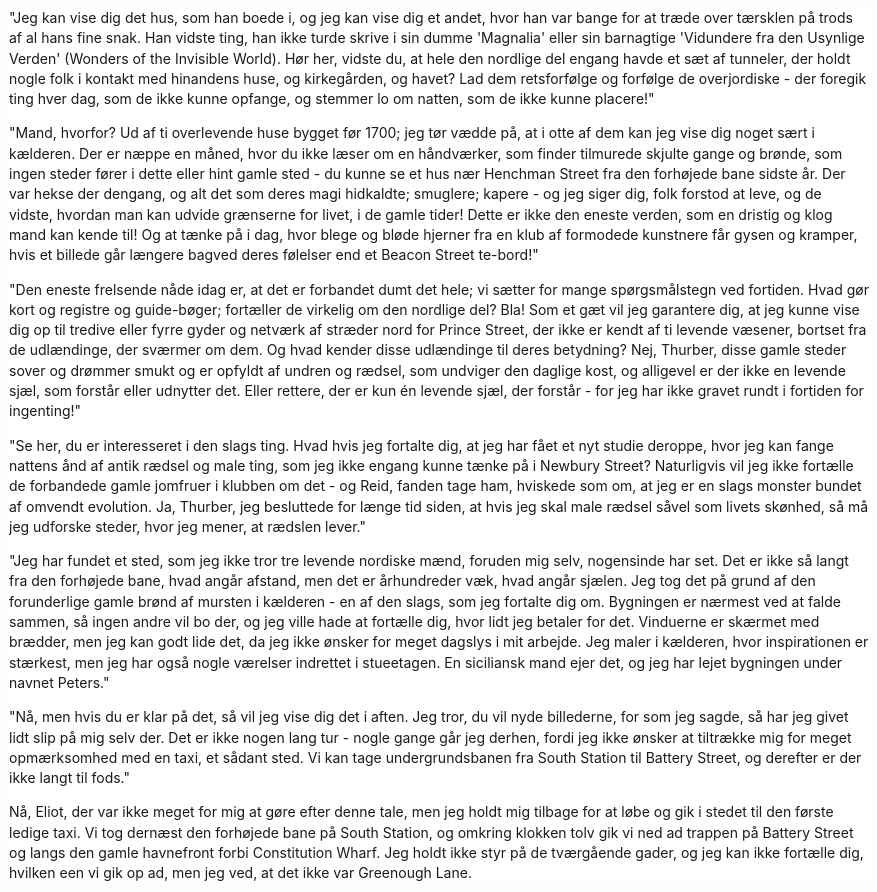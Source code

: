 "Jeg kan vise dig det hus, som han boede i, og jeg kan vise dig et andet, hvor han var bange for at træde over tærsklen på trods af al hans fine snak. Han vidste ting, han ikke turde skrive i sin dumme 'Magnalia' eller sin barnagtige 'Vidundere fra den Usynlige Verden' (Wonders of the Invisible World). Hør her, vidste du, at hele den nordlige del engang havde et sæt af tunneler, der holdt nogle folk i kontakt med hinandens huse, og kirkegården, og havet? Lad dem retsforfølge og forfølge de overjordiske - der foregik ting hver dag, som de ikke kunne opfange, og stemmer lo om natten, som de ikke kunne placere!"

"Mand, hvorfor? Ud af ti overlevende huse bygget før 1700; jeg tør vædde på, at i otte af dem kan jeg vise dig noget sært i kælderen. Der er næppe en måned, hvor du ikke læser om en håndværker, som finder tilmurede skjulte gange og brønde, som ingen steder fører i dette eller hint gamle sted - du kunne se et hus nær Henchman Street fra den forhøjede bane sidste år. Der var hekse der dengang, og alt det som deres magi hidkaldte; smuglere; kapere - og jeg siger dig, folk forstod at leve, og de vidste, hvordan man kan udvide grænserne for livet, i de gamle tider! Dette er ikke den eneste verden, som en dristig og klog mand kan kende til! Og at tænke på i dag, hvor blege og bløde hjerner fra en klub af formodede kunstnere får gysen og kramper, hvis et billede går længere bagved deres følelser end et Beacon Street te-bord!"

"Den eneste frelsende nåde idag er, at det er forbandet dumt det hele; vi sætter for mange spørgsmålstegn ved fortiden. Hvad gør kort og registre og guide-bøger; fortæller de virkelig om den nordlige del? Bla! Som et gæt vil jeg garantere dig, at jeg kunne vise dig op til tredive eller fyrre gyder og netværk af stræder nord for Prince Street, der ikke er kendt af ti levende væsener, bortset fra de udlændinge, der sværmer om dem. Og hvad kender disse udlændinge til deres betydning? Nej, Thurber, disse gamle steder sover og drømmer smukt og er opfyldt af undren og rædsel, som undviger den daglige kost, og alligevel er der ikke en levende sjæl, som forstår eller udnytter det. Eller rettere, der er kun én levende sjæl, der forstår - for jeg har ikke gravet rundt i fortiden for ingenting!"

"Se her, du er interesseret i den slags ting. Hvad hvis jeg fortalte dig, at jeg har fået et nyt studie deroppe, hvor jeg kan fange nattens ånd af antik rædsel og male ting, som jeg ikke engang kunne tænke på i Newbury Street? Naturligvis vil jeg ikke fortælle de forbandede gamle jomfruer i klubben om det - og Reid, fanden tage ham, hviskede som om, at jeg er en slags monster bundet af omvendt evolution. Ja, Thurber, jeg besluttede for længe tid siden, at hvis jeg skal male rædsel såvel som livets skønhed, så må jeg udforske steder, hvor jeg mener, at rædslen lever."

"Jeg har fundet et sted, som jeg ikke tror tre levende nordiske mænd, foruden mig selv, nogensinde har set. Det er ikke så langt fra den forhøjede bane, hvad angår afstand, men det er århundreder væk, hvad angår sjælen. Jeg tog det på grund af den forunderlige gamle brønd af mursten i kælderen - en af den slags, som jeg fortalte dig om. Bygningen er nærmest ved at falde sammen, så ingen andre vil bo der, og jeg ville hade at fortælle dig, hvor lidt jeg betaler for det. Vinduerne er skærmet med brædder, men jeg kan godt lide det, da jeg ikke ønsker for meget dagslys i mit arbejde. Jeg maler i kælderen, hvor inspirationen er stærkest, men jeg har også nogle værelser indrettet i stueetagen. En siciliansk mand ejer det, og jeg har lejet bygningen under navnet Peters."

"Nå, men hvis du er klar på det, så vil jeg vise dig det i aften. Jeg tror, du vil nyde billederne, for som jeg sagde, så har jeg givet lidt slip på mig selv der. Det er ikke nogen lang tur - nogle gange går jeg derhen, fordi jeg ikke ønsker at tiltrække mig for meget opmærksomhed med en taxi, et sådant sted. Vi kan tage undergrundsbanen fra South Station til Battery Street, og derefter er der ikke langt til fods."

Nå, Eliot, der var ikke meget for mig at gøre efter denne tale, men jeg holdt mig tilbage for at løbe og gik i stedet til den første ledige taxi. Vi tog dernæst den forhøjede bane på South Station, og omkring klokken tolv gik vi ned ad trappen på Battery Street og langs den gamle havnefront forbi Constitution Wharf. Jeg holdt ikke styr på de tværgående gader, og jeg kan ikke fortælle dig, hvilken een vi gik op ad, men jeg ved, at det ikke var Greenough Lane.
